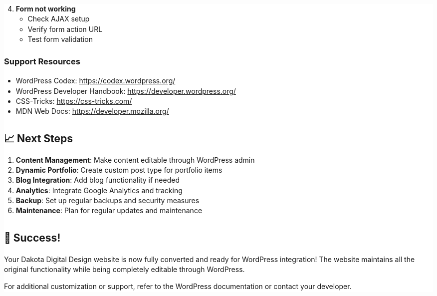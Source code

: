 4. **Form not working**
   - Check AJAX setup
   - Verify form action URL
   - Test form validation

### Support Resources

- WordPress Codex: https://codex.wordpress.org/
- WordPress Developer Handbook: https://developer.wordpress.org/
- CSS-Tricks: https://css-tricks.com/
- MDN Web Docs: https://developer.mozilla.org/

## 📈 Next Steps

1. **Content Management**: Make content editable through WordPress admin
2. **Dynamic Portfolio**: Create custom post type for portfolio items
3. **Blog Integration**: Add blog functionality if needed
4. **Analytics**: Integrate Google Analytics and tracking
5. **Backup**: Set up regular backups and security measures
6. **Maintenance**: Plan for regular updates and maintenance

## 🎉 Success!

Your Dakota Digital Design website is now fully converted and ready for WordPress integration! The website maintains all the original functionality while being completely editable through WordPress.

For additional customization or support, refer to the WordPress documentation or contact your developer.
